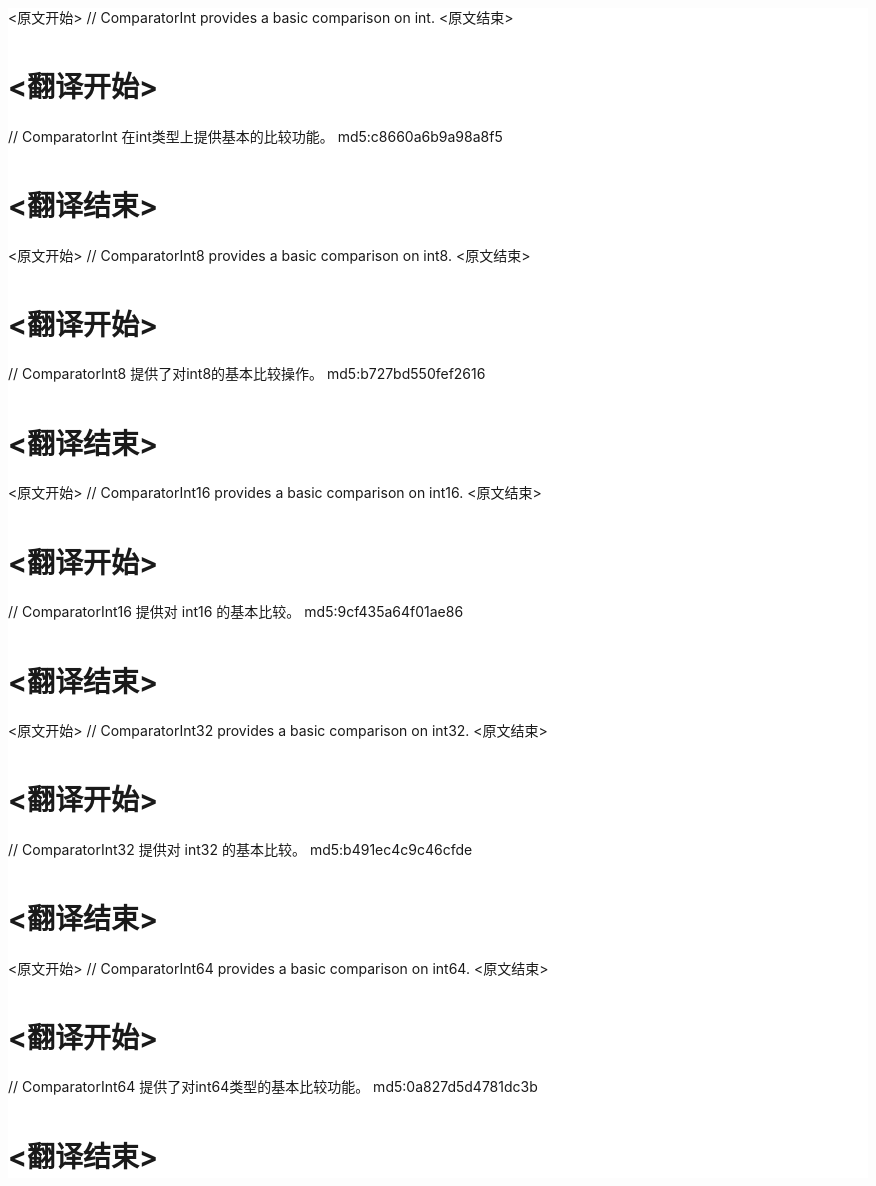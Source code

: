 
<原文开始>
// ComparatorInt provides a basic comparison on int.
<原文结束>

# <翻译开始>
// ComparatorInt 在int类型上提供基本的比较功能。 md5:c8660a6b9a98a8f5
# <翻译结束>


<原文开始>
// ComparatorInt8 provides a basic comparison on int8.
<原文结束>

# <翻译开始>
// ComparatorInt8 提供了对int8的基本比较操作。 md5:b727bd550fef2616
# <翻译结束>


<原文开始>
// ComparatorInt16 provides a basic comparison on int16.
<原文结束>

# <翻译开始>
// ComparatorInt16 提供对 int16 的基本比较。 md5:9cf435a64f01ae86
# <翻译结束>


<原文开始>
// ComparatorInt32 provides a basic comparison on int32.
<原文结束>

# <翻译开始>
// ComparatorInt32 提供对 int32 的基本比较。 md5:b491ec4c9c46cfde
# <翻译结束>


<原文开始>
// ComparatorInt64 provides a basic comparison on int64.
<原文结束>

# <翻译开始>
// ComparatorInt64 提供了对int64类型的基本比较功能。 md5:0a827d5d4781dc3b
# <翻译结束>
